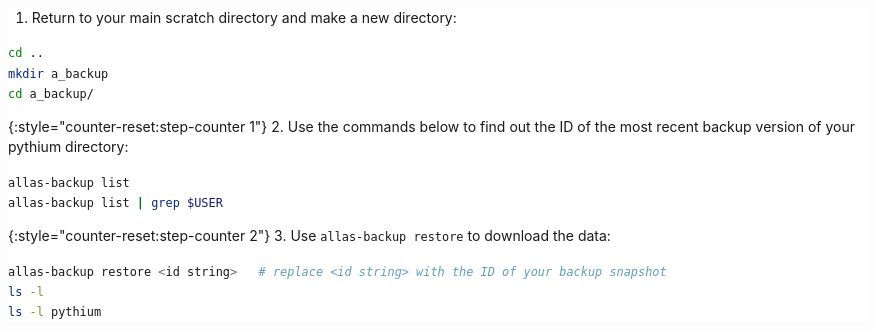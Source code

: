 1. Return to your main scratch directory and make a new directory:

```bash
cd ..
mkdir a_backup
cd a_backup/
```

{:style="counter-reset:step-counter 1"}
2. Use the commands below to find out the ID of the most recent backup version of your pythium directory:

```bash
allas-backup list 
allas-backup list | grep $USER
```

{:style="counter-reset:step-counter 2"}
3. Use `allas-backup restore` to download the data:

```bash
allas-backup restore <id string>   # replace <id string> with the ID of your backup snapshot
ls -l
ls -l pythium
```

